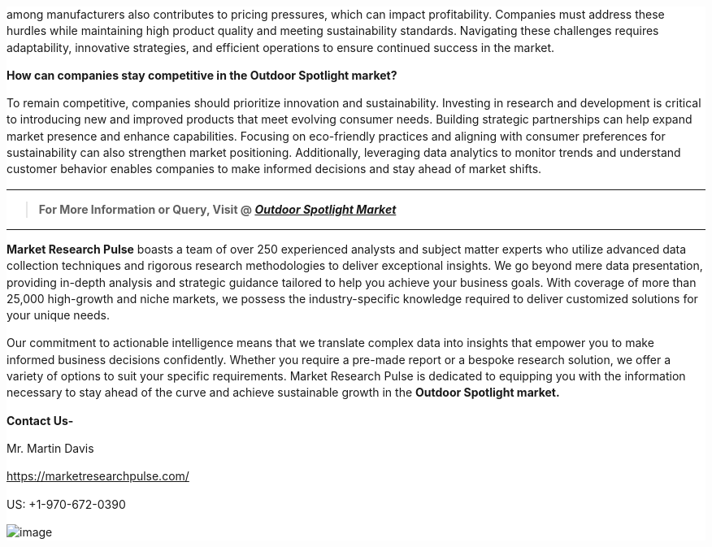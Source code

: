 among manufacturers also contributes to pricing pressures, which can impact profitability. Companies must address these hurdles while maintaining high product quality and meeting sustainability standards. Navigating these challenges requires adaptability, innovative strategies, and efficient operations to ensure continued success in the market.</p><p><strong>How can companies stay competitive in the Outdoor Spotlight market?</strong></p><p>To remain competitive, companies should prioritize innovation and sustainability. Investing in research and development is critical to introducing new and improved products that meet evolving consumer needs. Building strategic partnerships can help expand market presence and enhance capabilities. Focusing on eco-friendly practices and aligning with consumer preferences for sustainability can also strengthen market positioning. Additionally, leveraging data analytics to monitor trends and understand customer behavior enables companies to make informed decisions and stay ahead of market shifts.</p><hr /><blockquote><p><strong>For More Information or Query, Visit @&nbsp;<em><a href="https://marketresearchpulse.com/report/75102/outdoor-spotlight-market?utm_source=Linkedin&utm_medium=026">Outdoor Spotlight Market</a></em></strong></p></blockquote><hr /><p><strong>Market Research Pulse</strong> boasts a team of over 250 experienced analysts and subject matter experts who utilize advanced data collection techniques and rigorous research methodologies to deliver exceptional insights. We go beyond mere data presentation, providing in-depth analysis and strategic guidance tailored to help you achieve your business goals. With coverage of more than 25,000 high-growth and niche markets, we possess the industry-specific knowledge required to deliver customized solutions for your unique needs.</p><p>Our commitment to actionable intelligence means that we translate complex data into insights that empower you to make informed business decisions confidently. Whether you require a pre-made report or a bespoke research solution, we offer a variety of options to suit your specific requirements. Market Research Pulse is dedicated to equipping you with the information necessary to stay ahead of the curve and achieve sustainable growth in the <strong>Outdoor Spotlight market.</strong></p><p><strong>Contact Us-</strong></p><p>Mr. Martin Davis</p><p>https://marketresearchpulse.com/</p><p>US: +1-970-672-0390</p>
![image](https://github.com/user-attachments/assets/b0207790-39a7-4fa5-8245-4d0e46c4a2e4)
